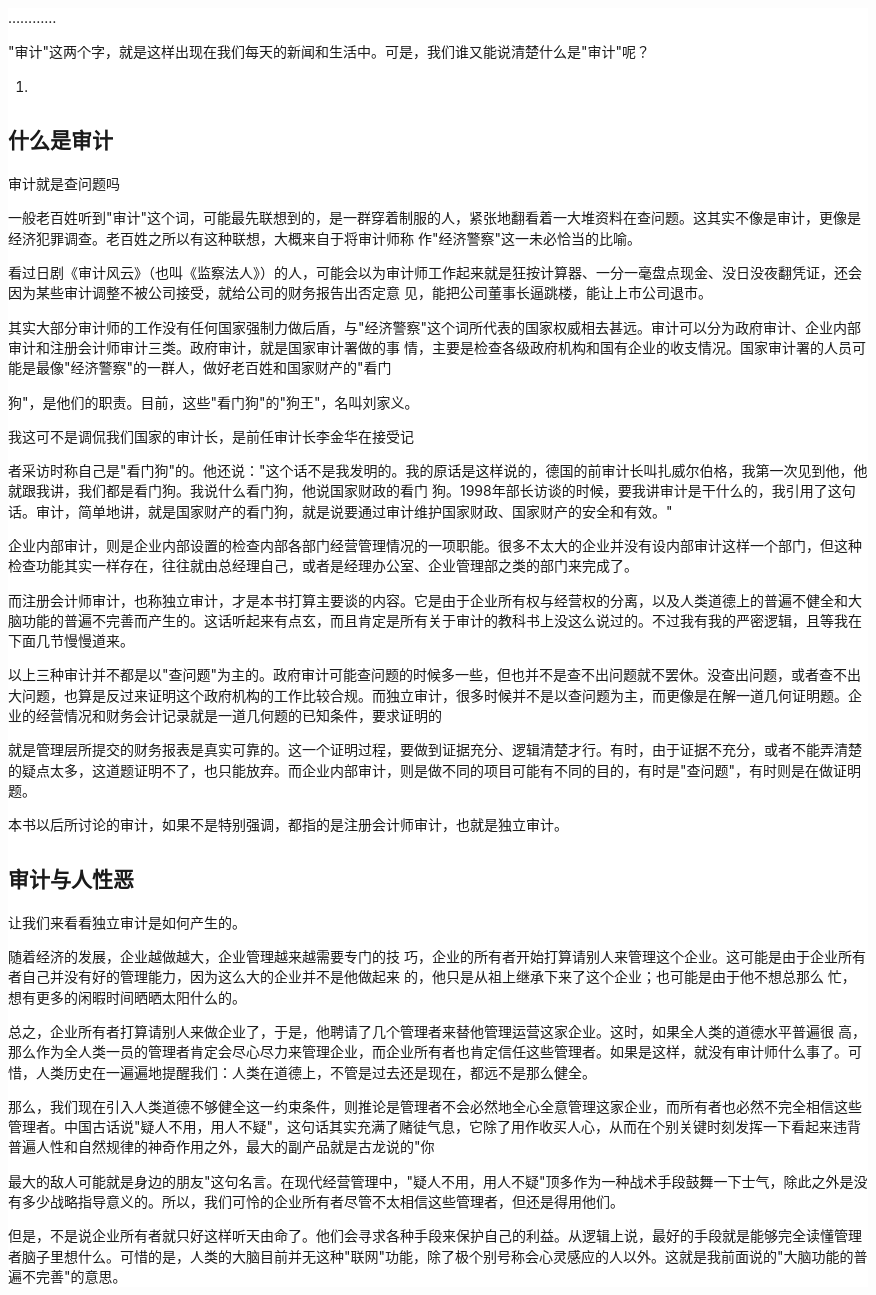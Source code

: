 …………

"审计"这两个字，就是这样出现在我们每天的新闻和生活中。可是，我们谁又能说清楚什么是"审计"呢？

  1.
## 什么是审计

 审计就是查问题吗

一般老百姓听到"审计"这个词，可能最先联想到的，是一群穿着制服的人，紧张地翻看着一大堆资料在查问题。这其实不像是审计，更像是经济犯罪调查。老百姓之所以有这种联想，大概来自于将审计师称 作"经济警察"这一未必恰当的比喻。

看过日剧《审计风云》（也叫《监察法人》）的人，可能会以为审计师工作起来就是狂按计算器、一分一毫盘点现金、没日没夜翻凭证，还会因为某些审计调整不被公司接受，就给公司的财务报告出否定意 见，能把公司董事长逼跳楼，能让上市公司退市。

其实大部分审计师的工作没有任何国家强制力做后盾，与"经济警察"这个词所代表的国家权威相去甚远。审计可以分为政府审计、企业内部审计和注册会计师审计三类。政府审计，就是国家审计署做的事 情，主要是检查各级政府机构和国有企业的收支情况。国家审计署的人员可能是最像"经济警察"的一群人，做好老百姓和国家财产的"看门

狗"，是他们的职责。目前，这些"看门狗"的"狗王"，名叫刘家义。

我这可不是调侃我们国家的审计长，是前任审计长李金华在接受记

者采访时称自己是"看门狗"的。他还说："这个话不是我发明的。我的原话是这样说的，德国的前审计长叫扎威尔伯格，我第一次见到他，他就跟我讲，我们都是看门狗。我说什么看门狗，他说国家财政的看门 狗。1998年部长访谈的时候，要我讲审计是干什么的，我引用了这句 话。审计，简单地讲，就是国家财产的看门狗，就是说要通过审计维护国家财政、国家财产的安全和有效。"

企业内部审计，则是企业内部设置的检查内部各部门经营管理情况的一项职能。很多不太大的企业并没有设内部审计这样一个部门，但这种检查功能其实一样存在，往往就由总经理自己，或者是经理办公室、企业管理部之类的部门来完成了。

而注册会计师审计，也称独立审计，才是本书打算主要谈的内容。它是由于企业所有权与经营权的分离，以及人类道德上的普遍不健全和大脑功能的普遍不完善而产生的。这话听起来有点玄，而且肯定是所有关于审计的教科书上没这么说过的。不过我有我的严密逻辑，且等我在下面几节慢慢道来。

以上三种审计并不都是以"查问题"为主的。政府审计可能查问题的时候多一些，但也并不是查不出问题就不罢休。没查出问题，或者查不出大问题，也算是反过来证明这个政府机构的工作比较合规。而独立审计，很多时候并不是以查问题为主，而更像是在解一道几何证明题。企业的经营情况和财务会计记录就是一道几何题的已知条件，要求证明的

就是管理层所提交的财务报表是真实可靠的。这一个证明过程，要做到证据充分、逻辑清楚才行。有时，由于证据不充分，或者不能弄清楚的疑点太多，这道题证明不了，也只能放弃。而企业内部审计，则是做不同的项目可能有不同的目的，有时是"查问题"，有时则是在做证明题。

本书以后所讨论的审计，如果不是特别强调，都指的是注册会计师审计，也就是独立审计。


## 审计与人性恶

让我们来看看独立审计是如何产生的。

随着经济的发展，企业越做越大，企业管理越来越需要专门的技 巧，企业的所有者开始打算请别人来管理这个企业。这可能是由于企业所有者自己并没有好的管理能力，因为这么大的企业并不是他做起来 的，他只是从祖上继承下来了这个企业；也可能是由于他不想总那么 忙，想有更多的闲暇时间晒晒太阳什么的。

总之，企业所有者打算请别人来做企业了，于是，他聘请了几个管理者来替他管理运营这家企业。这时，如果全人类的道德水平普遍很 高，那么作为全人类一员的管理者肯定会尽心尽力来管理企业，而企业所有者也肯定信任这些管理者。如果是这样，就没有审计师什么事了。可惜，人类历史在一遍遍地提醒我们：人类在道德上，不管是过去还是现在，都远不是那么健全。

那么，我们现在引入人类道德不够健全这一约束条件，则推论是管理者不会必然地全心全意管理这家企业，而所有者也必然不完全相信这些管理者。中国古话说"疑人不用，用人不疑"，这句话其实充满了赌徒气息，它除了用作收买人心，从而在个别关键时刻发挥一下看起来违背普遍人性和自然规律的神奇作用之外，最大的副产品就是古龙说的"你

最大的敌人可能就是身边的朋友"这句名言。在现代经营管理中，"疑人不用，用人不疑"顶多作为一种战术手段鼓舞一下士气，除此之外是没有多少战略指导意义的。所以，我们可怜的企业所有者尽管不太相信这些管理者，但还是得用他们。

但是，不是说企业所有者就只好这样听天由命了。他们会寻求各种手段来保护自己的利益。从逻辑上说，最好的手段就是能够完全读懂管理者脑子里想什么。可惜的是，人类的大脑目前并无这种"联网"功能，除了极个别号称会心灵感应的人以外。这就是我前面说的"大脑功能的普遍不完善"的意思。
